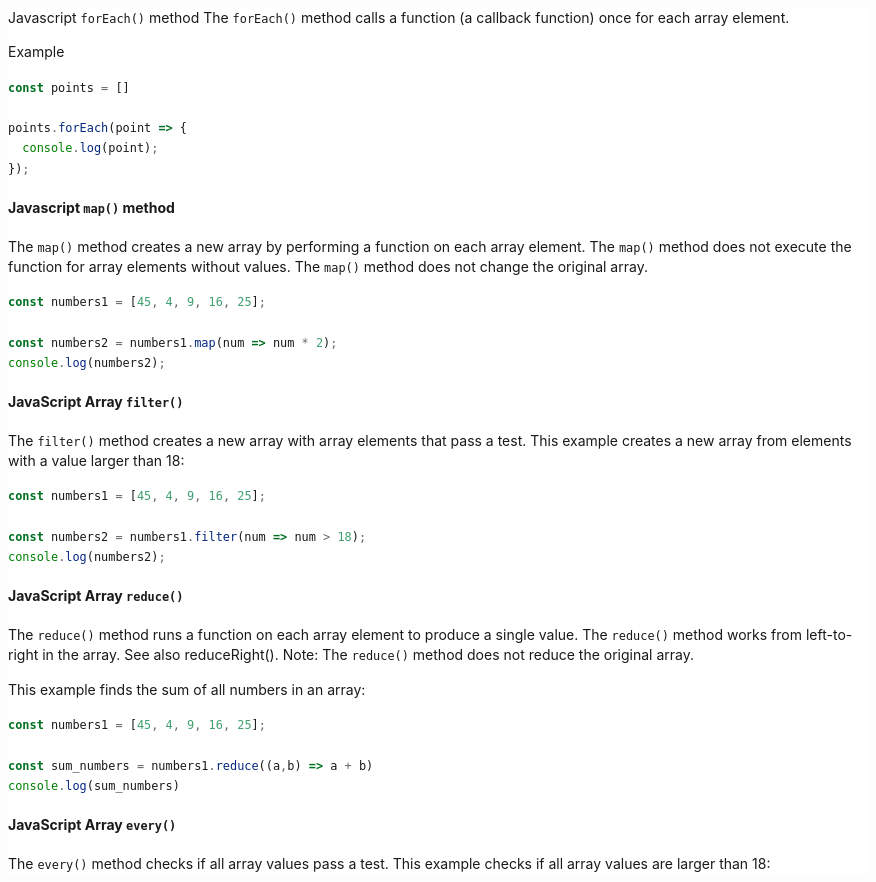 Javascript `forEach()` method
The `forEach()` method calls a function (a callback function) once for each array element.

Example

```javascript
const points = []

points.forEach(point => {
  console.log(point);
});
```

#### Javascript `map()` method

The `map()` method creates a new array by performing a function on each array element.
The `map()` method does not execute the function for array elements without values.
The `map()` method does not change the original array.

```javascript
const numbers1 = [45, 4, 9, 16, 25];

const numbers2 = numbers1.map(num => num * 2);
console.log(numbers2);
```

#### JavaScript Array `filter()`

The `filter()` method creates a new array with array elements that pass a test.
This example creates a new array from elements with a value larger than 18:

```javascript
const numbers1 = [45, 4, 9, 16, 25];

const numbers2 = numbers1.filter(num => num > 18);
console.log(numbers2);
```

#### JavaScript Array `reduce()`

The `reduce()` method runs a function on each array element to produce a single value.
The `reduce()` method works from left-to-right in the array. See also reduceRight().
Note: The `reduce()` method does not reduce the original array.

This example finds the sum of all numbers in an array:

```javascript
const numbers1 = [45, 4, 9, 16, 25];

const sum_numbers = numbers1.reduce((a,b) => a + b)
console.log(sum_numbers)
```

#### JavaScript Array `every()`

The `every()` method checks if all array values pass a test.
This example checks if all array values are larger than 18:
